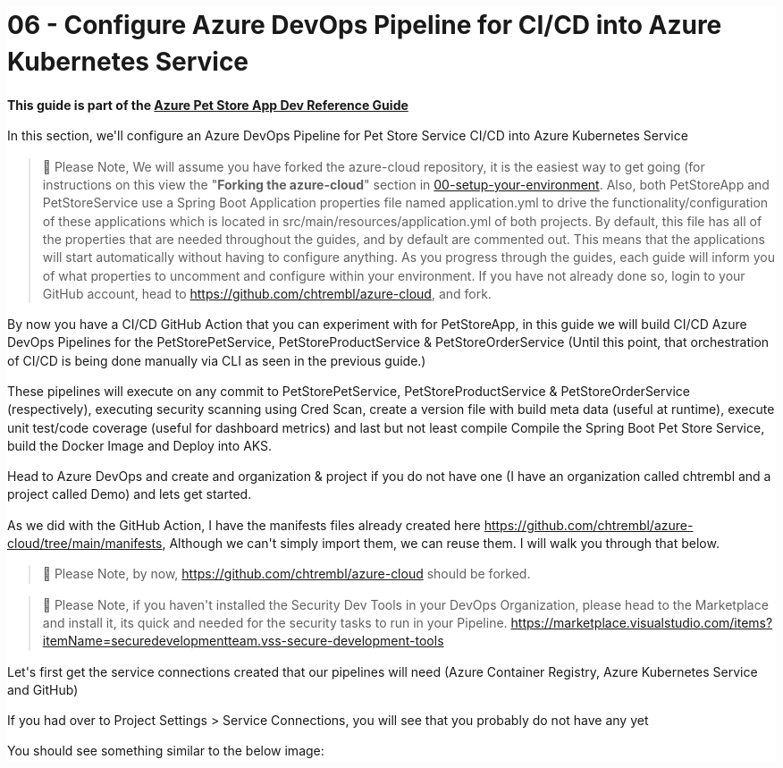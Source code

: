 # 06 - Configure Azure DevOps Pipeline for CI/CD into Azure Kubernetes Service

**This guide is part of the [Azure Pet Store App Dev Reference Guide](../README.md)**

In this section, we'll configure an Azure DevOps Pipeline for Pet Store Service CI/CD into Azure Kubernetes Service

> 📝 Please Note, We will assume you have forked the azure-cloud repository, it is the easiest way to get going (for instructions on this view the "**Forking the azure-cloud**" section in [00-setup-your-environment](../00-setup-your-environment/README.md). Also, both PetStoreApp and PetStoreService use a Spring Boot Application properties file named application.yml to drive the functionality/configuration of these applications which is located in src/main/resources/application.yml of both projects. By default, this file has all of the properties that are needed throughout the guides, and by default are commented out. This means that the applications will start automatically without having to configure anything. As you progress through the guides, each guide will inform you of what properties to uncomment and configure within your environment. If you have not already done so, login to your GitHub account, head to https://github.com/chtrembl/azure-cloud, and fork.

By now you have a CI/CD GitHub Action that you can experiment with for PetStoreApp, in this guide we will build CI/CD Azure DevOps Pipelines for the PetStorePetService, PetStoreProductService & PetStoreOrderService (Until this point, that orchestration of CI/CD is being done manually via CLI as seen in the previous guide.)

These pipelines will execute on any commit to PetStorePetService, PetStoreProductService & PetStoreOrderService (respectively), executing security scanning using Cred Scan, create a version file with build meta data (useful at runtime), execute unit test/code coverage (useful for dashboard metrics) and last but not least compile Compile the Spring Boot Pet Store Service, build the Docker Image and Deploy into AKS.

Head to Azure DevOps and create and organization & project if you do not have one (I have an organization called chtrembl and a project called Demo) and lets get started.

As we did with the GitHub Action, I have the manifests files already created here https://github.com/chtrembl/azure-cloud/tree/main/manifests, Although we can't simply import them, we can reuse them. I will walk you through that below.

> 📝 Please Note, by now, https://github.com/chtrembl/azure-cloud should be forked.

> 📝 Please Note, if you haven't installed the Security Dev Tools in your DevOps Organization, please head to the Marketplace and install it, its quick and needed for the security tasks to run in your Pipeline. https://marketplace.visualstudio.com/items?itemName=securedevelopmentteam.vss-secure-development-tools

Let's first get the service connections created that our pipelines will need (Azure Container Registry, Azure Kubernetes Service and GitHub)

If you had over to Project Settings > Service Connections, you will see that you probably do not have any yet

You should see something similar to the below image:
